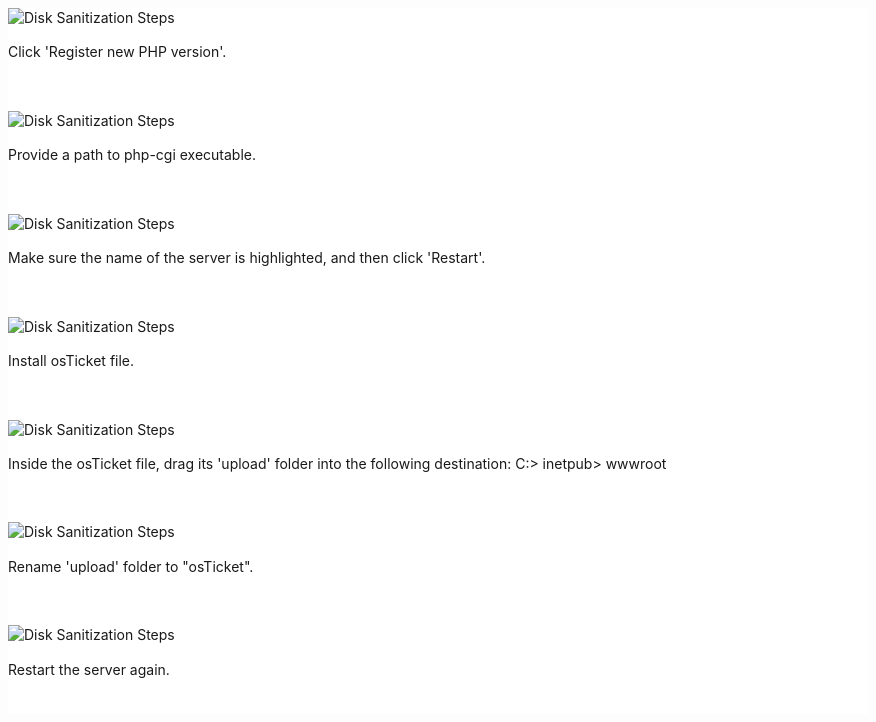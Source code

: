 <p>
<img src="https://i.imgur.com/eMvduh5.png" height="70%" width="70%" alt="Disk Sanitization Steps"/>
</p>
<p>
Click 'Register new PHP version'.       
</p>
<br />

<p>
<img src="https://i.imgur.com/kjRCfOL.png" height="80%" width="80%" alt="Disk Sanitization Steps"/>
</p>
<p>
Provide a path to php-cgi executable.       
</p>
<br />

<p>
<img src="https://i.imgur.com/IDctCkg.png" height="80%" width="80%" alt="Disk Sanitization Steps"/>
</p>
<p>
Make sure the name of the server is highlighted, and then click 'Restart'.       
</p>
<br />

<p>
<img src="https://i.imgur.com/Fnd7otC.png" height="80%" width="80%" alt="Disk Sanitization Steps"/>
</p>
<p>
Install osTicket file.       
</p>
<br />

<p>
<img src="https://i.imgur.com/SfhuGjl.png" height="80%" width="80%" alt="Disk Sanitization Steps"/>
</p>
<p>
Inside the osTicket file, drag its 'upload' folder into the following destination: C:> inetpub> wwwroot       
</p>
<br />

<p>
<img src="https://i.imgur.com/FH2fnHm.png" height="80%" width="80%" alt="Disk Sanitization Steps"/>
</p>
<p>
Rename 'upload' folder to "osTicket".      
</p>
<br />

<p>
<img src="https://i.imgur.com/0hfnQUp.png" height="80%" width="80%" alt="Disk Sanitization Steps"/>
</p>
<p>
Restart the server again.       
</p>
<br />
